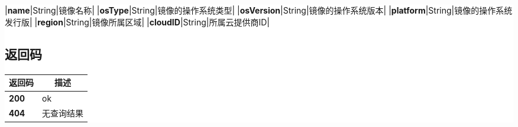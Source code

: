 |**name**|String|镜像名称|
|**osType**|String|镜像的操作系统类型|
|**osVersion**|String|镜像的操作系统版本|
|**platform**|String|镜像的操作系统发行版|
|**region**|String|镜像所属区域|
|**cloudID**|String|所属云提供商ID|

## 返回码
|返回码|描述|
|---|---|
|**200**|ok|
|**404**|无查询结果|

